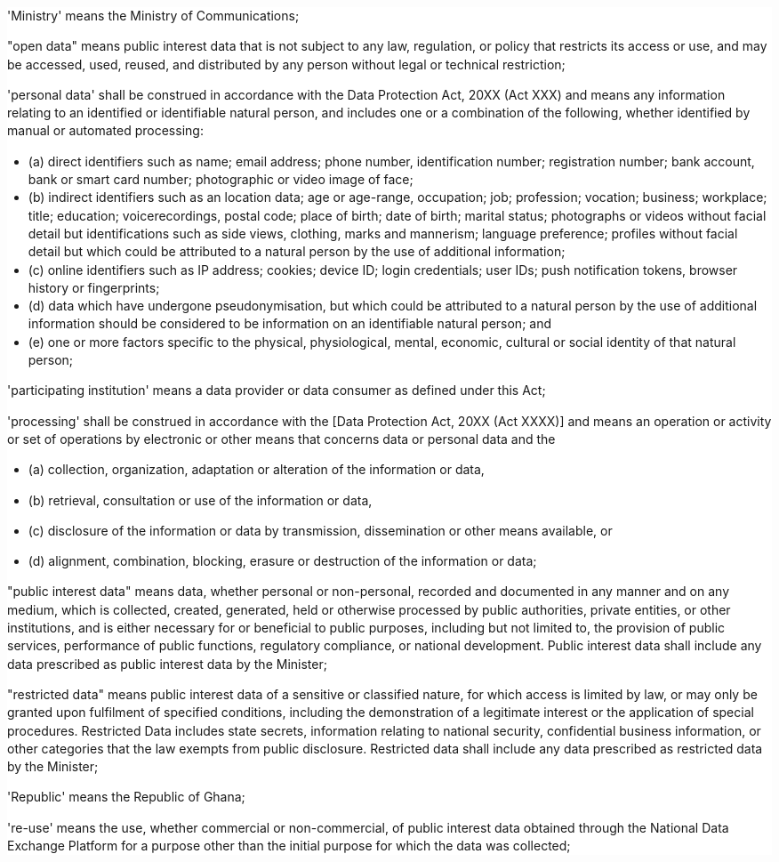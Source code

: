'Ministry' means the Ministry of Communications;

"open data" means public interest data that is not subject to any law, regulation, or policy that restricts its access or use, and may be accessed, used, reused, and distributed by any person without legal or technical restriction;

'personal data' shall be construed in accordance with the Data Protection Act, 20XX (Act XXX) and means any information relating to an identified or identifiable natural person, and includes one or a combination of the following, whether identified by manual or automated processing:

- (a) direct identifiers such as name; email address; phone number, identification number; registration number; bank account, bank or smart card number; photographic or video image of face;
- (b) indirect identifiers such as an location data; age or age-range, occupation; job; profession; vocation; business; workplace; title; education; voicerecordings, postal code; place of birth; date of birth; marital status; photographs or videos without facial detail but identifications such as side views, clothing, marks and mannerism; language preference; profiles without facial detail but which could be attributed to a natural person by the use of additional information;
- (c) online identifiers such as IP address; cookies; device ID; login credentials; user IDs; push notification tokens, browser history or fingerprints;
- (d) data which have undergone pseudonymisation, but which could be attributed to a natural person by the use of additional information should be considered to be information on an identifiable natural person; and
- (e) one or more factors specific to the physical, physiological, mental, economic, cultural or social identity of that natural person;

'participating institution' means a data provider or data consumer as defined under this Act;

'processing' shall be construed in accordance with the [Data Protection Act, 20XX (Act XXXX)] and means an operation or activity or set of operations by electronic or other means that concerns data or personal data and the

- (a) collection, organization, adaptation or alteration of the information or data,

- (b) retrieval, consultation or use of the information or data,
- (c) disclosure of the information or data by transmission, dissemination or other means available, or
- (d) alignment, combination, blocking, erasure or destruction of the information or data;

"public interest data" means data, whether personal or non-personal, recorded and documented in any manner and on any medium, which is collected, created, generated, held or otherwise processed by public authorities, private entities, or other institutions, and is either necessary for or beneficial to public purposes, including but not limited to, the provision of public services, performance of public functions, regulatory compliance, or national development. Public interest data shall include any data prescribed as public interest data by the Minister;

"restricted data" means public interest data of a sensitive or classified nature, for which access is limited by law, or may only be granted upon fulfilment of specified conditions, including the demonstration of a legitimate interest or the application of special procedures. Restricted Data includes state secrets, information relating to national security, confidential business information, or other categories that the law exempts from public disclosure. Restricted data shall include any data prescribed as restricted data by the Minister;

'Republic' means the Republic of Ghana;

're-use' means the use, whether commercial or non-commercial,  of public interest data obtained through the National Data Exchange Platform for a purpose other than the initial purpose for which the data was collected;
